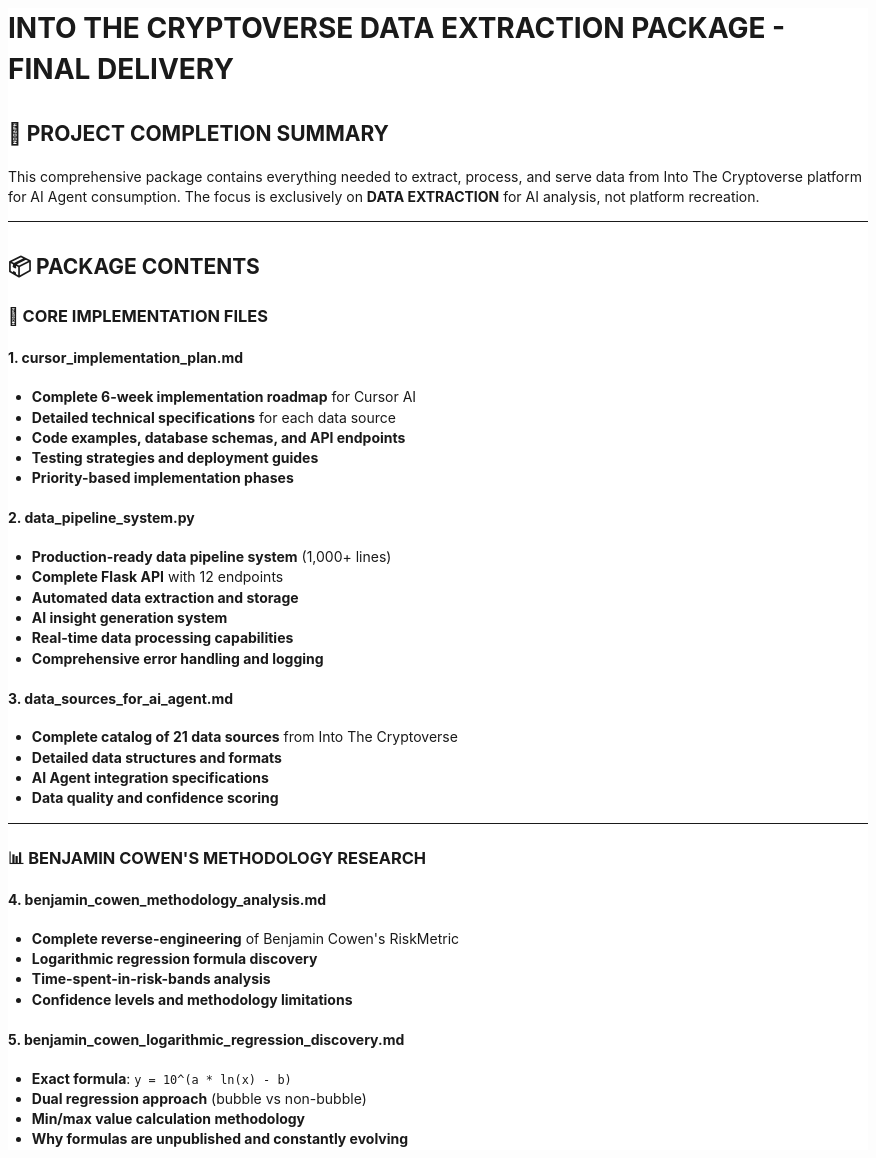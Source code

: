 # INTO THE CRYPTOVERSE DATA EXTRACTION PACKAGE - FINAL DELIVERY

## 🎯 **PROJECT COMPLETION SUMMARY**

This comprehensive package contains everything needed to extract, process, and serve data from Into The Cryptoverse platform for AI Agent consumption. The focus is exclusively on **DATA EXTRACTION** for AI analysis, not platform recreation.

---

## 📦 **PACKAGE CONTENTS**

### **🔧 CORE IMPLEMENTATION FILES**

#### **1. cursor_implementation_plan.md**
- **Complete 6-week implementation roadmap** for Cursor AI
- **Detailed technical specifications** for each data source
- **Code examples, database schemas, and API endpoints**
- **Testing strategies and deployment guides**
- **Priority-based implementation phases**

#### **2. data_pipeline_system.py**
- **Production-ready data pipeline system** (1,000+ lines)
- **Complete Flask API** with 12 endpoints
- **Automated data extraction and storage**
- **AI insight generation system**
- **Real-time data processing capabilities**
- **Comprehensive error handling and logging**

#### **3. data_sources_for_ai_agent.md**
- **Complete catalog of 21 data sources** from Into The Cryptoverse
- **Detailed data structures and formats**
- **AI Agent integration specifications**
- **Data quality and confidence scoring**

---

### **📊 BENJAMIN COWEN'S METHODOLOGY RESEARCH**

#### **4. benjamin_cowen_methodology_analysis.md**
- **Complete reverse-engineering** of Benjamin Cowen's RiskMetric
- **Logarithmic regression formula discovery**
- **Time-spent-in-risk-bands analysis**
- **Confidence levels and methodology limitations**

#### **5. benjamin_cowen_logarithmic_regression_discovery.md**
- **Exact formula**: `y = 10^(a * ln(x) - b)`
- **Dual regression approach** (bubble vs non-bubble)
- **Min/max value calculation methodology**
- **Why formulas are unpublished and constantly evolving**
